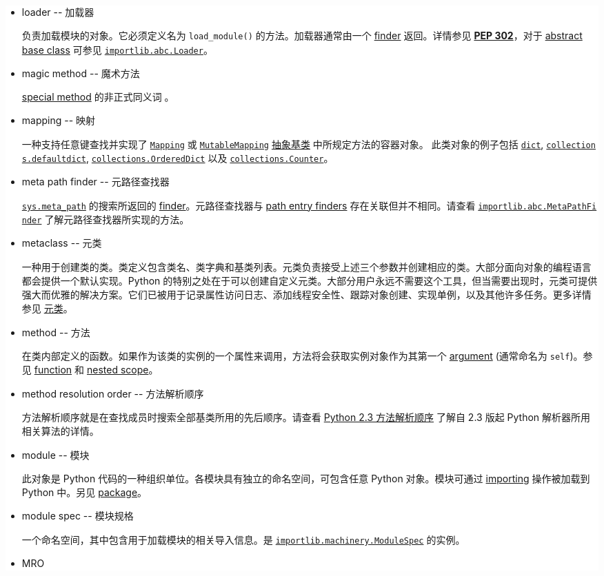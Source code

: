 - loader -- 加载器

  负责加载模块的对象。它必须定义名为 `load_module()` 的方法。加载器通常由一个 [finder](https://docs.python.org/zh-cn/3/glossary.html#term-finder) 返回。详情参见 [**PEP 302**](https://www.python.org/dev/peps/pep-0302)，对于 [abstract base class](https://docs.python.org/zh-cn/3/glossary.html#term-abstract-base-class) 可参见 [`importlib.abc.Loader`](https://docs.python.org/zh-cn/3/library/importlib.html#importlib.abc.Loader)。

- magic method -- 魔术方法

  [special method](https://docs.python.org/zh-cn/3/glossary.html#term-special-method) 的非正式同义词 。

- mapping -- 映射

  一种支持任意键查找并实现了 [`Mapping`](https://docs.python.org/zh-cn/3/library/collections.abc.html#collections.abc.Mapping) 或 [`MutableMapping`](https://docs.python.org/zh-cn/3/library/collections.abc.html#collections.abc.MutableMapping) [抽象基类](https://docs.python.org/zh-cn/3/library/collections.abc.html#collections-abstract-base-classes) 中所规定方法的容器对象。 此类对象的例子包括 [`dict`](https://docs.python.org/zh-cn/3/library/stdtypes.html#dict), [`collections.defaultdict`](https://docs.python.org/zh-cn/3/library/collections.html#collections.defaultdict), [`collections.OrderedDict`](https://docs.python.org/zh-cn/3/library/collections.html#collections.OrderedDict) 以及 [`collections.Counter`](https://docs.python.org/zh-cn/3/library/collections.html#collections.Counter)。

- meta path finder -- 元路径查找器

  [`sys.meta_path`](https://docs.python.org/zh-cn/3/library/sys.html#sys.meta_path) 的搜索所返回的 [finder](https://docs.python.org/zh-cn/3/glossary.html#term-finder)。元路径查找器与 [path entry finders](https://docs.python.org/zh-cn/3/glossary.html#term-path-entry-finder) 存在关联但并不相同。请查看 [`importlib.abc.MetaPathFinder`](https://docs.python.org/zh-cn/3/library/importlib.html#importlib.abc.MetaPathFinder) 了解元路径查找器所实现的方法。

- metaclass -- 元类

  一种用于创建类的类。类定义包含类名、类字典和基类列表。元类负责接受上述三个参数并创建相应的类。大部分面向对象的编程语言都会提供一个默认实现。Python 的特别之处在于可以创建自定义元类。大部分用户永远不需要这个工具，但当需要出现时，元类可提供强大而优雅的解决方案。它们已被用于记录属性访问日志、添加线程安全性、跟踪对象创建、实现单例，以及其他许多任务。更多详情参见 [元类](https://docs.python.org/zh-cn/3/reference/datamodel.html#metaclasses)。

- method -- 方法

  在类内部定义的函数。如果作为该类的实例的一个属性来调用，方法将会获取实例对象作为其第一个 [argument](https://docs.python.org/zh-cn/3/glossary.html#term-argument) (通常命名为 `self`)。参见 [function](https://docs.python.org/zh-cn/3/glossary.html#term-function) 和 [nested scope](https://docs.python.org/zh-cn/3/glossary.html#term-nested-scope)。

- method resolution order -- 方法解析顺序

  方法解析顺序就是在查找成员时搜索全部基类所用的先后顺序。请查看 [Python 2.3 方法解析顺序](https://www.python.org/download/releases/2.3/mro/) 了解自 2.3 版起 Python 解析器所用相关算法的详情。

- module -- 模块

  此对象是 Python 代码的一种组织单位。各模块具有独立的命名空间，可包含任意 Python 对象。模块可通过 [importing](https://docs.python.org/zh-cn/3/glossary.html#term-importing) 操作被加载到 Python 中。另见 [package](https://docs.python.org/zh-cn/3/glossary.html#term-package)。

- module spec -- 模块规格

  一个命名空间，其中包含用于加载模块的相关导入信息。是 [`importlib.machinery.ModuleSpec`](https://docs.python.org/zh-cn/3/library/importlib.html#importlib.machinery.ModuleSpec) 的实例。

- MRO
